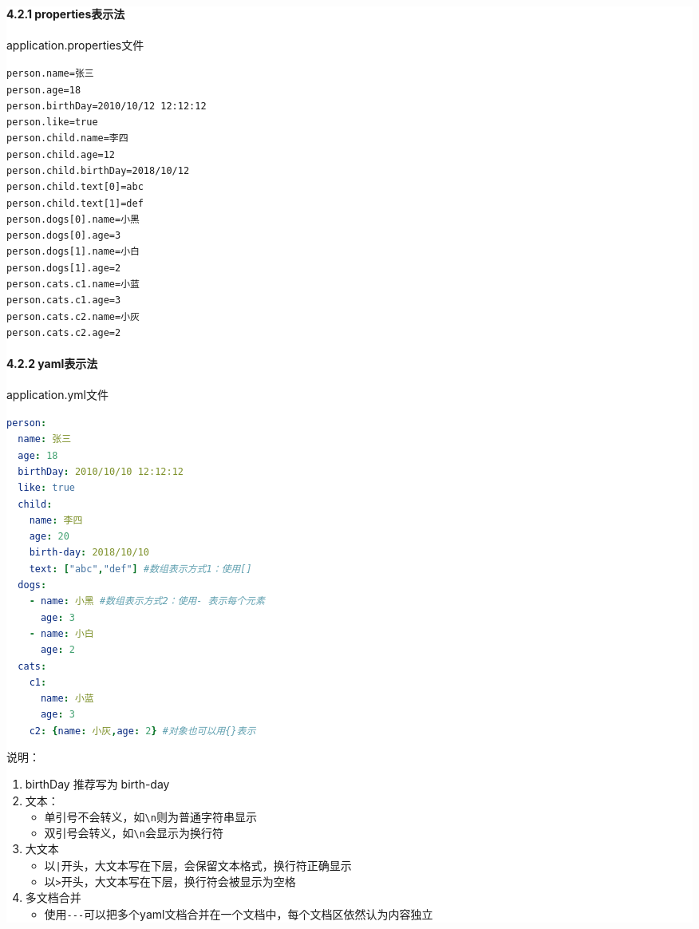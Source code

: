 #### 4.2.1 properties表示法

application.properties文件

```properties
person.name=张三
person.age=18
person.birthDay=2010/10/12 12:12:12
person.like=true
person.child.name=李四
person.child.age=12
person.child.birthDay=2018/10/12
person.child.text[0]=abc
person.child.text[1]=def
person.dogs[0].name=小黑
person.dogs[0].age=3
person.dogs[1].name=小白
person.dogs[1].age=2
person.cats.c1.name=小蓝
person.cats.c1.age=3
person.cats.c2.name=小灰
person.cats.c2.age=2
```

#### 4.2.2 yaml表示法

application.yml文件

```yaml
person:
  name: 张三
  age: 18
  birthDay: 2010/10/10 12:12:12
  like: true
  child:
    name: 李四
    age: 20
    birth-day: 2018/10/10
    text: ["abc","def"] #数组表示方式1：使用[]
  dogs:
    - name: 小黑 #数组表示方式2：使用- 表示每个元素
      age: 3
    - name: 小白
      age: 2
  cats:
    c1:
      name: 小蓝
      age: 3
    c2: {name: 小灰,age: 2} #对象也可以用{}表示
```

说明：

1. birthDay 推荐写为 birth-day
2. 文本：
   - 单引号不会转义，如`\n`则为普通字符串显示
   - 双引号会转义，如`\n`会显示为换行符
3. 大文本
   - 以`|`开头，大文本写在下层，会保留文本格式，换行符正确显示
   - 以`>`开头，大文本写在下层，换行符会被显示为空格
4. 多文档合并
   - 使用`---`可以把多个yaml文档合并在一个文档中，每个文档区依然认为内容独立
